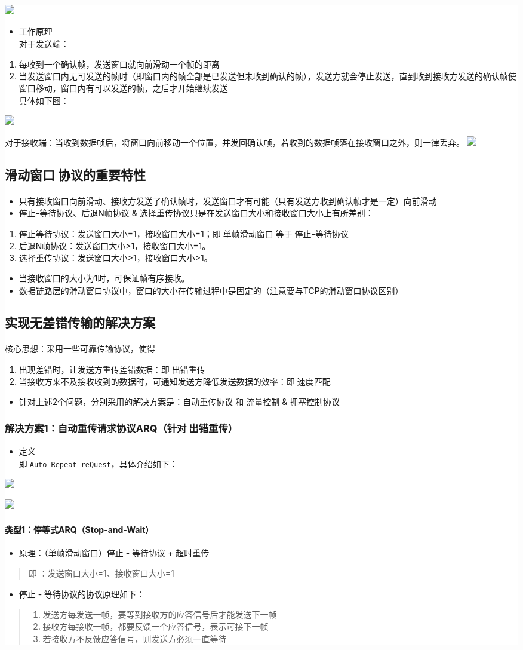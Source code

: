 ![](https://imgconvert.csdnimg.cn/aHR0cDovL3VwbG9hZC1pbWFnZXMuamlhbnNodS5pby91cGxvYWRfaW1hZ2VzLzk0NDM2NS05Njc1ZDdmYTIwMDdkMzc0LnBuZz9pbWFnZU1vZ3IyL2F1dG8tb3JpZW50L3N0cmlwJTdDaW1hZ2VWaWV3Mi8yL3cvMTI0MA)
-   工作原理  
    对于发送端：

1.  每收到一个确认帧，发送窗口就向前滑动一个帧的距离
2.  当发送窗口内无可发送的帧时（即窗口内的帧全部是已发送但未收到确认的帧），发送方就会停止发送，直到收到接收方发送的确认帧使窗口移动，窗口内有可以发送的帧，之后才开始继续发送  
    具体如下图：

![](https://imgconvert.csdnimg.cn/aHR0cDovL3VwbG9hZC1pbWFnZXMuamlhbnNodS5pby91cGxvYWRfaW1hZ2VzLzk0NDM2NS0wOTUyNWU5YmM5OTE2ZmJjLnBuZz9pbWFnZU1vZ3IyL2F1dG8tb3JpZW50L3N0cmlwJTdDaW1hZ2VWaWV3Mi8yL3cvMTI0MA)

对于接收端：当收到数据帧后，将窗口向前移动一个位置，并发回确认帧，若收到的数据帧落在接收窗口之外，则一律丢弃。
![](https://imgconvert.csdnimg.cn/aHR0cDovL3VwbG9hZC1pbWFnZXMuamlhbnNodS5pby91cGxvYWRfaW1hZ2VzLzk0NDM2NS05YmVkMWRjNmQ3ZGQwZWFhLnBuZz9pbWFnZU1vZ3IyL2F1dG8tb3JpZW50L3N0cmlwJTdDaW1hZ2VWaWV3Mi8yL3cvMTI0MA)

## 滑动窗口 协议的重要特性

-   只有接收窗口向前滑动、接收方发送了确认帧时，发送窗口才有可能（只有发送方收到确认帧才是一定）向前滑动
-   停止-等待协议、后退N帧协议 & 选择重传协议只是在发送窗口大小和接收窗口大小上有所差别：

1.  停止等待协议：发送窗口大小=1，接收窗口大小=1；即 单帧滑动窗口 等于 停止-等待协议
2.  后退N帧协议：发送窗口大小>1，接收窗口大小=1。
3.  选择重传协议：发送窗口大小>1，接收窗口大小>1。

-   当接收窗口的大小为1时，可保证帧有序接收。
-   数据链路层的滑动窗口协议中，窗口的大小在传输过程中是固定的（注意要与TCP的滑动窗口协议区别）

## 实现无差错传输的解决方案

核心思想：采用一些可靠传输协议，使得

1.  出现差错时，让发送方重传差错数据：即 出错重传
2.  当接收方来不及接收收到的数据时，可通知发送方降低发送数据的效率：即 速度匹配

-   针对上述2个问题，分别采用的解决方案是：自动重传协议 和 流量控制 & 拥塞控制协议

### 解决方案1：自动重传请求协议ARQ（针对 出错重传）

-   定义  
    即 `Auto Repeat reQuest`，具体介绍如下：

![](https://imgconvert.csdnimg.cn/aHR0cDovL3VwbG9hZC1pbWFnZXMuamlhbnNodS5pby91cGxvYWRfaW1hZ2VzLzk0NDM2NS1iMzVlYzU3YzI2NjY4NDkxLnBuZz9pbWFnZU1vZ3IyL2F1dG8tb3JpZW50L3N0cmlwJTdDaW1hZ2VWaWV3Mi8yL3cvMTI0MA)

![](https://imgconvert.csdnimg.cn/aHR0cDovL3VwbG9hZC1pbWFnZXMuamlhbnNodS5pby91cGxvYWRfaW1hZ2VzLzk0NDM2NS0zMGZkNzhhYzE1ODk5MzlmLnBuZz9pbWFnZU1vZ3IyL2F1dG8tb3JpZW50L3N0cmlwJTdDaW1hZ2VWaWV3Mi8yL3cvMTI0MA)

#### 类型1：停等式ARQ（Stop-and-Wait）

-   原理：（单帧滑动窗口）停止 - 等待协议 + 超时重传

> 即 ：发送窗口大小=1、接收窗口大小=1

-   停止 - 等待协议的协议原理如下：

> 1.  发送方每发送一帧，要等到接收方的应答信号后才能发送下一帧
> 2.  接收方每接收一帧，都要反馈一个应答信号，表示可接下一帧
> 3.  若接收方不反馈应答信号，则发送方必须一直等待
